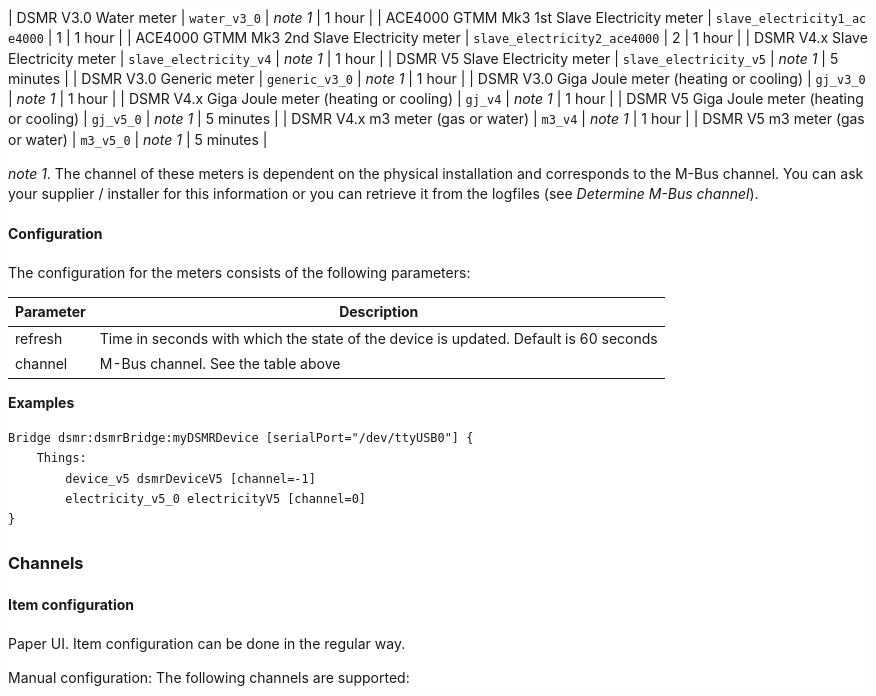 | DSMR V3.0 Water meter                           | `water_v3_0`                 | *note 1*      | 1 hour       |
| ACE4000 GTMM Mk3 1st Slave Electricity meter    | `slave_electricity1_ace4000` | 1             | 1 hour       |
| ACE4000 GTMM Mk3 2nd Slave Electricity meter    | `slave_electricity2_ace4000` | 2             | 1 hour       |
| DSMR V4.x Slave Electricity meter               | `slave_electricity_v4`       | *note 1*      | 1 hour       |
| DSMR V5 Slave Electricity meter                 | `slave_electricity_v5`       | *note 1*      | 5 minutes    |
| DSMR V3.0 Generic meter                         | `generic_v3_0`               | *note 1*      | 1 hour       |
| DSMR V3.0 Giga Joule meter (heating or cooling) | `gj_v3_0`                    | *note 1*      | 1 hour       |
| DSMR V4.x Giga Joule meter (heating or cooling) | `gj_v4`                      | *note 1*      | 1 hour       |
| DSMR V5 Giga Joule meter (heating or cooling)   | `gj_v5_0`                    | *note 1*      | 5 minutes    |
| DSMR V4.x m3 meter (gas or water)               | `m3_v4`                      | *note 1*      | 1 hour       |
| DSMR V5 m3 meter (gas or water)                 | `m3_v5_0`                    | *note 1*      | 5 minutes    |

*note 1*. The channel of these meters is dependent on the physical installation and corresponds to the M-Bus channel.
You can ask your supplier / installer for this information or you can retrieve it from the logfiles (see *Determine M-Bus channel*).

#### Configuration

The configuration for the meters consists of the following parameters:

| Parameter           | Description                                                                          |
|---------------------|--------------------------------------------------------------------------------------|
| refresh             | Time in seconds with which the state of the device is updated. Default is 60 seconds |
| channel             | M-Bus channel. See the table above                                                   |


**Examples**

```
Bridge dsmr:dsmrBridge:myDSMRDevice [serialPort="/dev/ttyUSB0"] {
    Things:
        device_v5 dsmrDeviceV5 [channel=-1]
        electricity_v5_0 electricityV5 [channel=0]
}
```

### Channels

#### Item configuration

Paper UI. Item configuration can be done in the regular way.

Manual configuration:
The following channels are supported:
